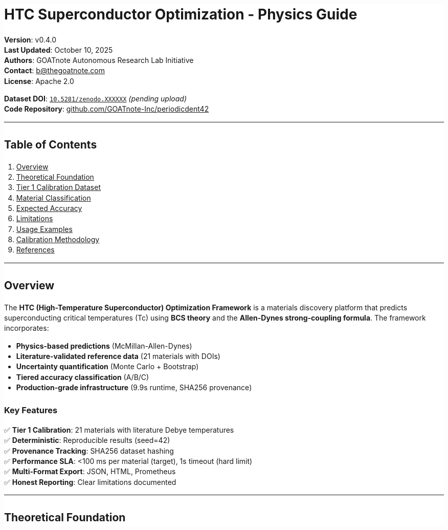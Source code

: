 # HTC Superconductor Optimization - Physics Guide

**Version**: v0.4.0  
**Last Updated**: October 10, 2025  
**Authors**: GOATnote Autonomous Research Lab Initiative  
**Contact**: b@thegoatnote.com  
**License**: Apache 2.0  

**Dataset DOI**: [`10.5281/zenodo.XXXXXX`](https://zenodo.org/record/XXXXXX) *(pending upload)*  
**Code Repository**: [github.com/GOATnote-Inc/periodicdent42](https://github.com/GOATnote-Inc/periodicdent42)

---

## Table of Contents

1. [Overview](#overview)
2. [Theoretical Foundation](#theoretical-foundation)
3. [Tier 1 Calibration Dataset](#tier-1-calibration-dataset)
4. [Material Classification](#material-classification)
5. [Expected Accuracy](#expected-accuracy)
6. [Limitations](#limitations)
7. [Usage Examples](#usage-examples)
8. [Calibration Methodology](#calibration-methodology)
9. [References](#references)

---

## Overview

The **HTC (High-Temperature Superconductor) Optimization Framework** is a materials discovery platform that predicts superconducting critical temperatures (Tc) using **BCS theory** and the **Allen-Dynes strong-coupling formula**. The framework incorporates:

- **Physics-based predictions** (McMillan-Allen-Dynes)
- **Literature-validated reference data** (21 materials with DOIs)
- **Uncertainty quantification** (Monte Carlo + Bootstrap)
- **Tiered accuracy classification** (A/B/C)
- **Production-grade infrastructure** (9.9s runtime, SHA256 provenance)

### Key Features

✅ **Tier 1 Calibration**: 21 materials with literature Debye temperatures  
✅ **Deterministic**: Reproducible results (seed=42)  
✅ **Provenance Tracking**: SHA256 dataset hashing  
✅ **Performance SLA**: <100 ms per material (target), 1s timeout (hard limit)  
✅ **Multi-Format Export**: JSON, HTML, Prometheus  
✅ **Honest Reporting**: Clear limitations documented  

---

## Theoretical Foundation
